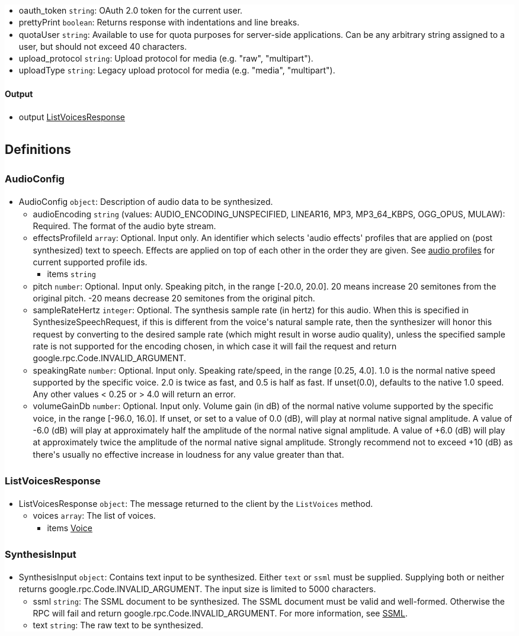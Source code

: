   * oauth_token `string`: OAuth 2.0 token for the current user.
  * prettyPrint `boolean`: Returns response with indentations and line breaks.
  * quotaUser `string`: Available to use for quota purposes for server-side applications. Can be any arbitrary string assigned to a user, but should not exceed 40 characters.
  * upload_protocol `string`: Upload protocol for media (e.g. "raw", "multipart").
  * uploadType `string`: Legacy upload protocol for media (e.g. "media", "multipart").

#### Output
* output [ListVoicesResponse](#listvoicesresponse)



## Definitions

### AudioConfig
* AudioConfig `object`: Description of audio data to be synthesized.
  * audioEncoding `string` (values: AUDIO_ENCODING_UNSPECIFIED, LINEAR16, MP3, MP3_64_KBPS, OGG_OPUS, MULAW): Required. The format of the audio byte stream.
  * effectsProfileId `array`: Optional. Input only. An identifier which selects 'audio effects' profiles that are applied on (post synthesized) text to speech. Effects are applied on top of each other in the order they are given. See [audio profiles](https://cloud.google.com/text-to-speech/docs/audio-profiles) for current supported profile ids.
    * items `string`
  * pitch `number`: Optional. Input only. Speaking pitch, in the range [-20.0, 20.0]. 20 means increase 20 semitones from the original pitch. -20 means decrease 20 semitones from the original pitch.
  * sampleRateHertz `integer`: Optional. The synthesis sample rate (in hertz) for this audio. When this is specified in SynthesizeSpeechRequest, if this is different from the voice's natural sample rate, then the synthesizer will honor this request by converting to the desired sample rate (which might result in worse audio quality), unless the specified sample rate is not supported for the encoding chosen, in which case it will fail the request and return google.rpc.Code.INVALID_ARGUMENT.
  * speakingRate `number`: Optional. Input only. Speaking rate/speed, in the range [0.25, 4.0]. 1.0 is the normal native speed supported by the specific voice. 2.0 is twice as fast, and 0.5 is half as fast. If unset(0.0), defaults to the native 1.0 speed. Any other values < 0.25 or > 4.0 will return an error.
  * volumeGainDb `number`: Optional. Input only. Volume gain (in dB) of the normal native volume supported by the specific voice, in the range [-96.0, 16.0]. If unset, or set to a value of 0.0 (dB), will play at normal native signal amplitude. A value of -6.0 (dB) will play at approximately half the amplitude of the normal native signal amplitude. A value of +6.0 (dB) will play at approximately twice the amplitude of the normal native signal amplitude. Strongly recommend not to exceed +10 (dB) as there's usually no effective increase in loudness for any value greater than that.

### ListVoicesResponse
* ListVoicesResponse `object`: The message returned to the client by the `ListVoices` method.
  * voices `array`: The list of voices.
    * items [Voice](#voice)

### SynthesisInput
* SynthesisInput `object`: Contains text input to be synthesized. Either `text` or `ssml` must be supplied. Supplying both or neither returns google.rpc.Code.INVALID_ARGUMENT. The input size is limited to 5000 characters.
  * ssml `string`: The SSML document to be synthesized. The SSML document must be valid and well-formed. Otherwise the RPC will fail and return google.rpc.Code.INVALID_ARGUMENT. For more information, see [SSML](https://cloud.google.com/text-to-speech/docs/ssml).
  * text `string`: The raw text to be synthesized.
